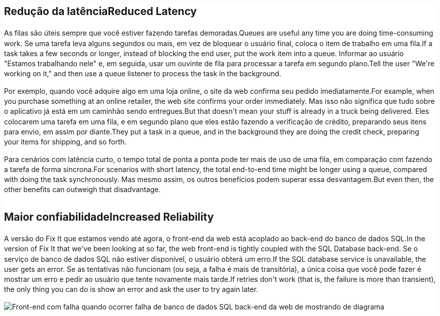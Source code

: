 ## <a name="reduced-latency"></a><span data-ttu-id="d9d59-127">Redução da latência</span><span class="sxs-lookup"><span data-stu-id="d9d59-127">Reduced Latency</span></span>

<span data-ttu-id="d9d59-128">As filas são úteis sempre que você estiver fazendo tarefas demoradas.</span><span class="sxs-lookup"><span data-stu-id="d9d59-128">Queues are useful any time you are doing time-consuming work.</span></span> <span data-ttu-id="d9d59-129">Se uma tarefa leva alguns segundos ou mais, em vez de bloquear o usuário final, coloca o item de trabalho em uma fila.</span><span class="sxs-lookup"><span data-stu-id="d9d59-129">If a task takes a few seconds or longer, instead of blocking the end user, put the work item into a queue.</span></span> <span data-ttu-id="d9d59-130">Informar ao usuário "Estamos trabalhando nele" e, em seguida, usar um ouvinte de fila para processar a tarefa em segundo plano.</span><span class="sxs-lookup"><span data-stu-id="d9d59-130">Tell the user "We're working on it," and then use a queue listener to process the task in the background.</span></span>

<span data-ttu-id="d9d59-131">Por exemplo, quando você adquire algo em uma loja online, o site da web confirma seu pedido imediatamente.</span><span class="sxs-lookup"><span data-stu-id="d9d59-131">For example, when you purchase something at an online retailer, the web site confirms your order immediately.</span></span> <span data-ttu-id="d9d59-132">Mas isso não significa que tudo sobre o aplicativo já está em um caminhão sendo entregues.</span><span class="sxs-lookup"><span data-stu-id="d9d59-132">But that doesn't mean your stuff is already in a truck being delivered.</span></span> <span data-ttu-id="d9d59-133">Eles colocarem uma tarefa em uma fila, e em segundo plano que eles estão fazendo a verificação de crédito, preparando seus itens para envio, em assim por diante.</span><span class="sxs-lookup"><span data-stu-id="d9d59-133">They put a task in a queue, and in the background they are doing the credit check, preparing your items for shipping, and so forth.</span></span>

<span data-ttu-id="d9d59-134">Para cenários com latência curto, o tempo total de ponta a ponta pode ter mais de uso de uma fila, em comparação com fazendo a tarefa de forma síncrona.</span><span class="sxs-lookup"><span data-stu-id="d9d59-134">For scenarios with short latency, the total end-to-end time might be longer using a queue, compared with doing the task synchronously.</span></span> <span data-ttu-id="d9d59-135">Mas mesmo assim, os outros benefícios podem superar essa desvantagem.</span><span class="sxs-lookup"><span data-stu-id="d9d59-135">But even then, the other benefits can outweigh that disadvantage.</span></span>

## <a name="increased-reliability"></a><span data-ttu-id="d9d59-136">Maior confiabilidade</span><span class="sxs-lookup"><span data-stu-id="d9d59-136">Increased Reliability</span></span>

<span data-ttu-id="d9d59-137">A versão do Fix It que estamos vendo até agora, o front-end da web está acoplado ao back-end do banco de dados SQL.</span><span class="sxs-lookup"><span data-stu-id="d9d59-137">In the version of Fix It that we've been looking at so far, the web front-end is tightly coupled with the SQL Database back-end.</span></span> <span data-ttu-id="d9d59-138">Se o serviço de banco de dados SQL não estiver disponível, o usuário obterá um erro.</span><span class="sxs-lookup"><span data-stu-id="d9d59-138">If the SQL database service is unavailable, the user gets an error.</span></span> <span data-ttu-id="d9d59-139">Se as tentativas não funcionam (ou seja, a falha é mais de transitória), a única coisa que você pode fazer é mostrar um erro e pedir ao usuário que tente novamente mais tarde.</span><span class="sxs-lookup"><span data-stu-id="d9d59-139">If retries don't work (that is, the failure is more than transient), the only thing you can do is show an error and ask the user to try again later.</span></span>

![Front-end com falha quando ocorrer falha de banco de dados SQL back-end da web de mostrando de diagrama](queue-centric-work-pattern/_static/image1.png)
